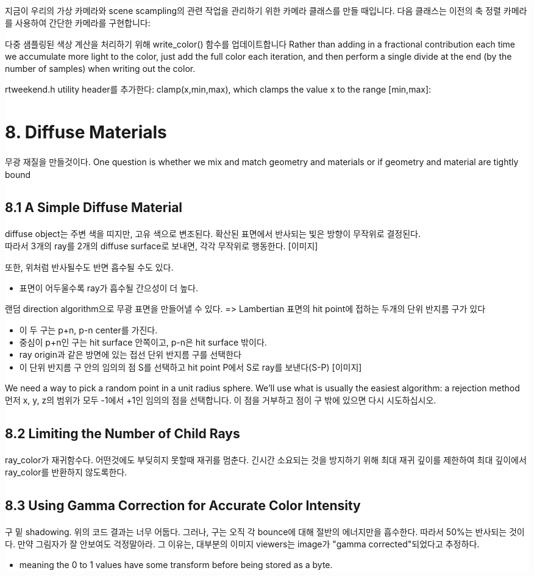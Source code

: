 지금이 우리의 가상 카메라와 scene scampling의 관련 작업을 관리하기 위한 카메라 클래스를 만들 때입니다. 다음 클래스는 이전의 축 정렬 카메라를 사용하여 간단한 카메라를 구현합니다:

```
```

다중 샘플링된 색상 계산을 처리하기 위해 write_color() 함수를 업데이트합니다
Rather than adding in a fractional contribution each time we accumulate more light to the color, just add the full color each iteration, and then perform a single divide at the end (by the number of samples) when writing out the color.

rtweekend.h utility header를 추가한다: clamp(x,min,max), which clamps the value x to the range [min,max]:

# 8. Diffuse Materials
무광 재질을 만들것이다.
One question is whether we mix and match geometry and materials or
if geometry and material are tightly bound

## 8.1 A Simple Diffuse Material
diffuse object는 주변 색을 띠지만, 고유 색으로 변조된다.
확산된 표면에서 반사되는 빛은 방향이 무작위로 결정된다.   
따라서 3개의 ray를 2개의 diffuse surface로 보내면, 각각 무작위로 행동한다.
[이미지]

또한, 위처럼 반사될수도 반면 흡수될 수도 있다.
- 표면이 어두울수록 ray가 흡수될 간으성이 더 높다.
  
랜덤 direction algorithm으로 무광 표면을 만들어낼 수 있다. 
=> Lambertian
표면의 hit point에 접하는 두개의 단위 반지름 구가 있다
- 이 두 구는 p+n, p-n center를 가진다.
- 중심이 p+n인 구는 hit surface 안쪽이고, p-n은 hit surface 밖이다.
- ray origin과 같은 방면에 있는 접선 단위 반지름 구를 선택한다
- 이 단위 반지름 구 안의 임의의 점 S를 선택하고 hit point P에서 S로 ray를 보낸다(S-P)
[이미지]

We need a way to pick a random point in a unit radius sphere. We’ll use what is usually the easiest algorithm: a rejection method
먼저 x, y, z의 범위가 모두 -1에서 +1인 임의의 점을 선택합니다. 이 점을 거부하고 점이 구 밖에 있으면 다시 시도하십시오.

## 8.2 Limiting the Number of Child Rays
ray_color가 재귀함수다.
어떤것에도 부딪히지 못할때 재귀를 멈춘다. 긴시간 소요되는 것을 방지하기 위해 최대 재귀 깊이를 제한하여 최대 깊이에서 ray_color를 반환하지 않도록한다.

## 8.3 Using Gamma Correction for Accurate Color Intensity
구 밑 shadowing.
위의 코드 결과는 너무 어둡다. 그러나, 구는 오직 각 bounce에 대해 절반의 에너지만을 흡수한다. 따라서 50%는 반사되는 것이다.
만약 그림자가 잘 안보여도 걱정말아라.
그 이유는, 대부분의 이미지 viewers는 image가 "gamma corrected"되었다고 추정하다. 
- meaning the 0 to 1 values have some transform before being stored as a byte.
